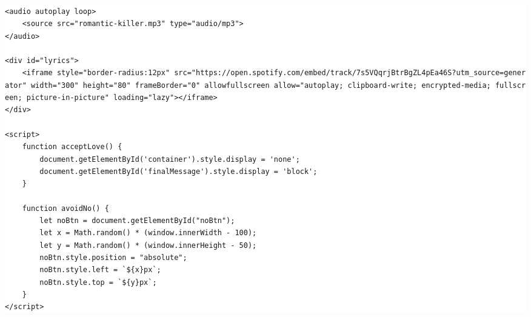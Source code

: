     <audio autoplay loop>
        <source src="romantic-killer.mp3" type="audio/mp3">
    </audio>

    <div id="lyrics">
        <iframe style="border-radius:12px" src="https://open.spotify.com/embed/track/7s5VQqrjBtrBgZL4pEa46S?utm_source=generator" width="300" height="80" frameBorder="0" allowfullscreen allow="autoplay; clipboard-write; encrypted-media; fullscreen; picture-in-picture" loading="lazy"></iframe>
    </div>

    <script>
        function acceptLove() {
            document.getElementById('container').style.display = 'none';
            document.getElementById('finalMessage').style.display = 'block';
        }

        function avoidNo() {
            let noBtn = document.getElementById("noBtn");
            let x = Math.random() * (window.innerWidth - 100);
            let y = Math.random() * (window.innerHeight - 50);
            noBtn.style.position = "absolute";
            noBtn.style.left = `${x}px`;
            noBtn.style.top = `${y}px`;
        }
    </script>

</body>
</html>
